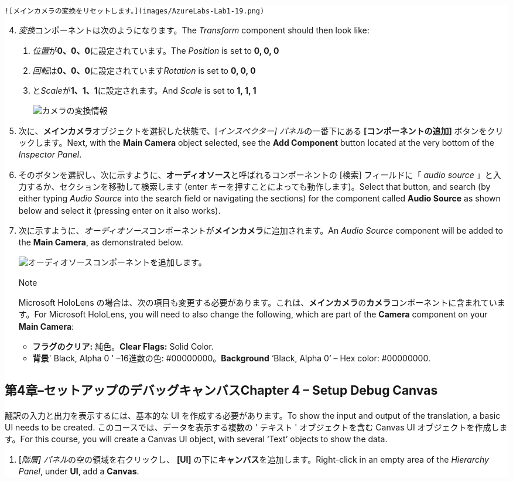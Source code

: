     ![メインカメラの変換をリセットします。](images/AzureLabs-Lab1-19.png)
 
4.  <span data-ttu-id="3f7fb-259">*変換*コンポーネントは次のようになります。</span><span class="sxs-lookup"><span data-stu-id="3f7fb-259">The *Transform* component should then look like:</span></span>

    1. <span data-ttu-id="3f7fb-260">*位置*が**0、0、0**に設定されています。</span><span class="sxs-lookup"><span data-stu-id="3f7fb-260">The *Position* is set to **0, 0, 0**</span></span>
    2. <span data-ttu-id="3f7fb-261">*回転*は**0、0、0**に設定されています</span><span class="sxs-lookup"><span data-stu-id="3f7fb-261">*Rotation* is set to **0, 0, 0**</span></span>
    3. <span data-ttu-id="3f7fb-262">と*Scale*が**1、1、1**に設定されます。</span><span class="sxs-lookup"><span data-stu-id="3f7fb-262">And *Scale* is set to **1, 1, 1**</span></span>

        ![カメラの変換情報](images/AzureLabs-Lab1-20.png)

5.  <span data-ttu-id="3f7fb-264">次に、**メインカメラ**オブジェクトを選択した状態で、[*インスペクター] パネル*の一番下にある **[コンポーネントの追加]** ボタンをクリックします。</span><span class="sxs-lookup"><span data-stu-id="3f7fb-264">Next, with the **Main Camera** object selected, see the **Add Component** button located at the very bottom of the *Inspector Panel*.</span></span> 
6.  <span data-ttu-id="3f7fb-265">そのボタンを選択し、次に示すように、**オーディオソース**と呼ばれるコンポーネントの [検索] フィールドに「 *audio source* 」と入力するか、セクションを移動して検索します (enter キーを押すことによっても動作します)。</span><span class="sxs-lookup"><span data-stu-id="3f7fb-265">Select that button, and search (by either typing *Audio Source* into the search field or navigating the sections) for the component called **Audio Source** as shown below and select it (pressing enter on it also works).</span></span>
7.  <span data-ttu-id="3f7fb-266">次に示すように、*オーディオソース*コンポーネントが**メインカメラ**に追加されます。</span><span class="sxs-lookup"><span data-stu-id="3f7fb-266">An *Audio Source* component will be added to the **Main Camera**, as demonstrated below.</span></span>

    ![オーディオソースコンポーネントを追加します。](images/AzureLabs-Lab1-21.png)

    > [!NOTE]
    > <span data-ttu-id="3f7fb-268">Microsoft HoloLens の場合は、次の項目も変更する必要があります。これは、**メインカメラ**の**カメラ**コンポーネントに含まれています。</span><span class="sxs-lookup"><span data-stu-id="3f7fb-268">For Microsoft HoloLens, you will need to also change the following, which are part of the **Camera** component on your **Main Camera**:</span></span>
    > - <span data-ttu-id="3f7fb-269">**フラグのクリア:** 純色。</span><span class="sxs-lookup"><span data-stu-id="3f7fb-269">**Clear Flags:** Solid Color.</span></span>
    > - <span data-ttu-id="3f7fb-270">**背景**' Black, Alpha 0 ' –16進数の色: #00000000。</span><span class="sxs-lookup"><span data-stu-id="3f7fb-270">**Background** ‘Black, Alpha 0’ – Hex color: #00000000.</span></span>

## <a name="chapter-4--setup-debug-canvas"></a><span data-ttu-id="3f7fb-271">第4章–セットアップのデバッグキャンバス</span><span class="sxs-lookup"><span data-stu-id="3f7fb-271">Chapter 4 – Setup Debug Canvas</span></span>

<span data-ttu-id="3f7fb-272">翻訳の入力と出力を表示するには、基本的な UI を作成する必要があります。</span><span class="sxs-lookup"><span data-stu-id="3f7fb-272">To show the input and output of the translation, a basic UI needs to be created.</span></span> <span data-ttu-id="3f7fb-273">このコースでは、データを表示する複数の ' テキスト ' オブジェクトを含む Canvas UI オブジェクトを作成します。</span><span class="sxs-lookup"><span data-stu-id="3f7fb-273">For this course, you will create a Canvas UI object, with several ‘Text’ objects to show the data.</span></span>

1.  <span data-ttu-id="3f7fb-274">[*階層] パネル*の空の領域を右クリックし、 **[UI]** の下に**キャンバス**を追加します。</span><span class="sxs-lookup"><span data-stu-id="3f7fb-274">Right-click in an empty area of the *Hierarchy Panel*, under **UI**, add a **Canvas**.</span></span>
